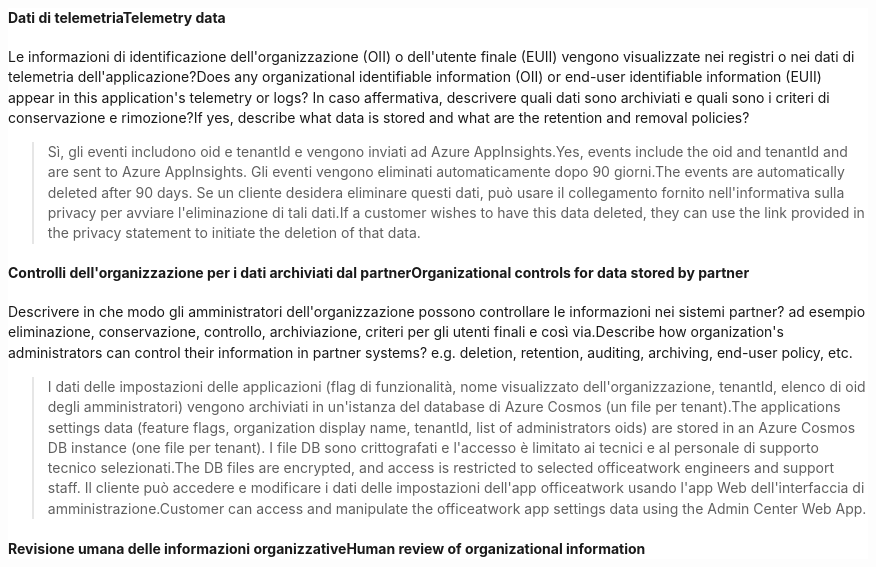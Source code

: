#### <a name="telemetry-data"></a><span data-ttu-id="b264c-200">Dati di telemetria</span><span class="sxs-lookup"><span data-stu-id="b264c-200">Telemetry data</span></span>

<span data-ttu-id="b264c-201">Le informazioni di identificazione dell'organizzazione (OII) o dell'utente finale (EUII) vengono visualizzate nei registri o nei dati di telemetria dell'applicazione?</span><span class="sxs-lookup"><span data-stu-id="b264c-201">Does any organizational identifiable information (OII) or end-user identifiable information (EUII) appear in this application's telemetry or logs?</span></span> <span data-ttu-id="b264c-202">In caso affermativa, descrivere quali dati sono archiviati e quali sono i criteri di conservazione e rimozione?</span><span class="sxs-lookup"><span data-stu-id="b264c-202">If yes, describe what data is stored and what are the retention and removal policies?</span></span>

><span data-ttu-id="b264c-203">Sì, gli eventi includono oid e tenantId e vengono inviati ad Azure AppInsights.</span><span class="sxs-lookup"><span data-stu-id="b264c-203">Yes, events include the oid and tenantId and are sent to Azure AppInsights.</span></span> <span data-ttu-id="b264c-204">Gli eventi vengono eliminati automaticamente dopo 90 giorni.</span><span class="sxs-lookup"><span data-stu-id="b264c-204">The events are automatically deleted after 90 days.</span></span> <span data-ttu-id="b264c-205">Se un cliente desidera eliminare questi dati, può usare il collegamento fornito nell'informativa sulla privacy per avviare l'eliminazione di tali dati.</span><span class="sxs-lookup"><span data-stu-id="b264c-205">If a customer wishes to have this data deleted, they can use the link provided in the privacy statement to initiate the deletion of that data.</span></span>

#### <a name="organizational-controls-for-data-stored-by-partner"></a><span data-ttu-id="b264c-206">Controlli dell'organizzazione per i dati archiviati dal partner</span><span class="sxs-lookup"><span data-stu-id="b264c-206">Organizational controls for data stored by partner</span></span>

<span data-ttu-id="b264c-207">Descrivere in che modo gli amministratori dell'organizzazione possono controllare le informazioni nei sistemi partner? ad esempio eliminazione, conservazione, controllo, archiviazione, criteri per gli utenti finali e così via.</span><span class="sxs-lookup"><span data-stu-id="b264c-207">Describe how organization's administrators can control their information in partner systems? e.g. deletion, retention, auditing, archiving, end-user policy, etc.</span></span>

><span data-ttu-id="b264c-208">I dati delle impostazioni delle applicazioni (flag di funzionalità, nome visualizzato dell'organizzazione, tenantId, elenco di oid degli amministratori) vengono archiviati in un'istanza del database di Azure Cosmos (un file per tenant).</span><span class="sxs-lookup"><span data-stu-id="b264c-208">The applications settings data (feature flags, organization display name, tenantId, list of administrators oids) are stored in an Azure Cosmos DB instance (one file per tenant).</span></span> <span data-ttu-id="b264c-209">I file DB sono crittografati e l'accesso è limitato ai tecnici e al personale di supporto tecnico selezionati.</span><span class="sxs-lookup"><span data-stu-id="b264c-209">The DB files are encrypted, and access is restricted to selected officeatwork engineers and support staff.</span></span> <span data-ttu-id="b264c-210">Il cliente può accedere e modificare i dati delle impostazioni dell'app officeatwork usando l'app Web dell'interfaccia di amministrazione.</span><span class="sxs-lookup"><span data-stu-id="b264c-210">Customer can access and manipulate the officeatwork app settings data using the Admin Center Web App.</span></span>

#### <a name="human-review-of-organizational-information"></a><span data-ttu-id="b264c-211">Revisione umana delle informazioni organizzative</span><span class="sxs-lookup"><span data-stu-id="b264c-211">Human review of organizational information</span></span>
